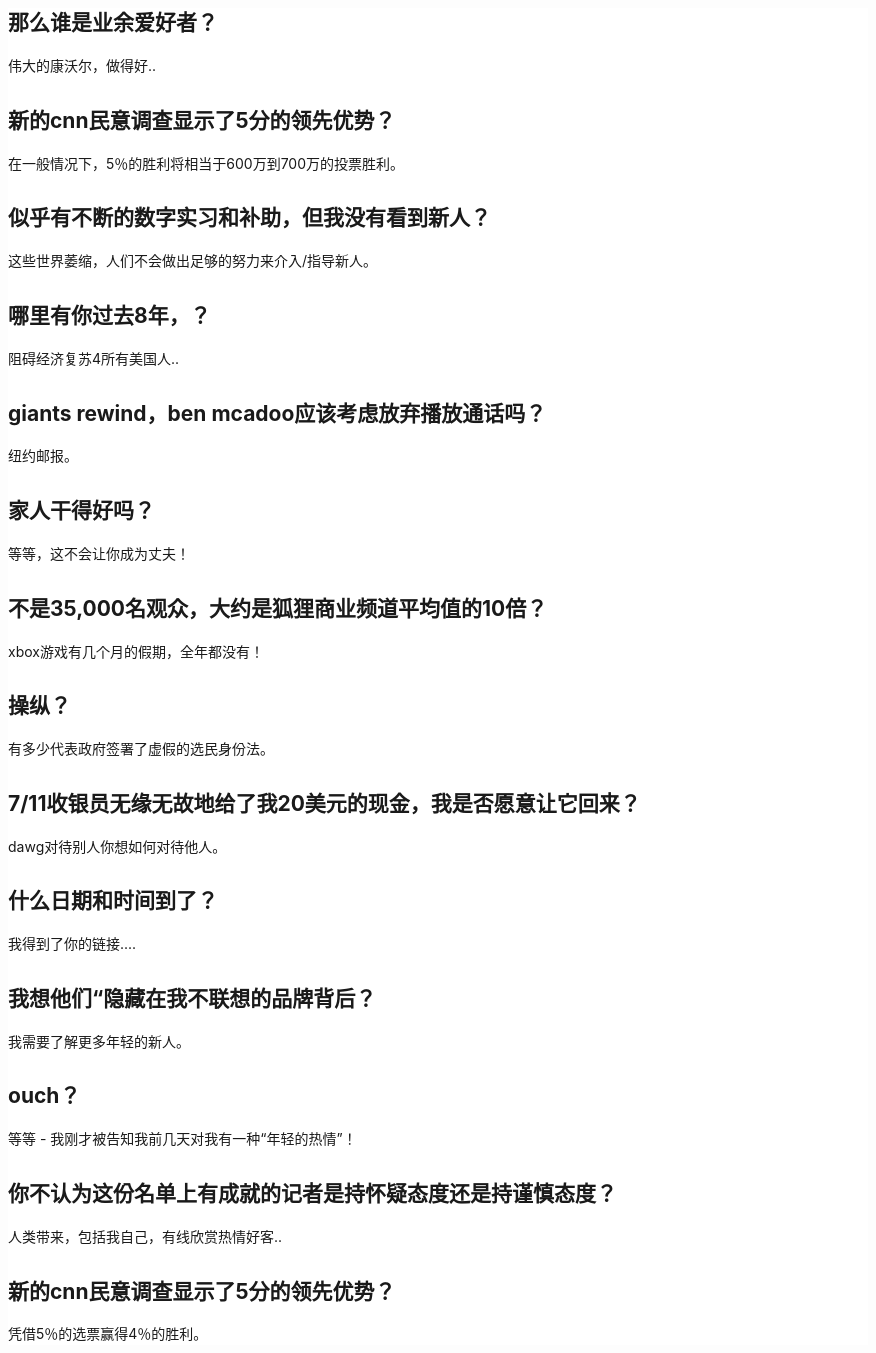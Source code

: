 ## 那么谁是业余爱好者？
伟大的康沃尔，做得好..

## 新的cnn民意调查显示了5分的领先优势？
在一般情况下，5％的胜利将相当于600万到700万的投票胜利。

## 似乎有不断的数字实习和补助，但我没有看到新人？
这些世界萎缩，人们不会做出足够的努力来介入/指导新人。

## 哪里有你过去8年，？
阻碍经济复苏4所有美国人..

##  giants rewind，ben mcadoo应该考虑放弃播放通话吗？
纽约邮报。

## 家人干得好吗？
等等，这不会让你成为丈夫！

## 不是35,000名观众，大约是狐狸商业频道平均值的10倍？
xbox游戏有几个月的假期，全年都没有！

## 操纵？
有多少代表政府签署了虚假的选民身份法。

##  7/11收银员无缘无故地给了我20美元的现金，我是否愿意让它回来？
dawg对待别人你想如何对待他人。

## 什么日期和时间到了？
我得到了你的链接....

## 我想他们“隐藏在我不联想的品牌背后？
我需要了解更多年轻的新人。

##  ouch？
等等 - 我刚才被告知我前几天对我有一种“年轻的热情”！

## 你不认为这份名单上有成就的记者是持怀疑态度还是持谨慎态度？
人类带来，包括我自己，有线欣赏热情好客..

## 新的cnn民意调查显示了5分的领先优势？
凭借5％的选票赢得4％的胜利。
